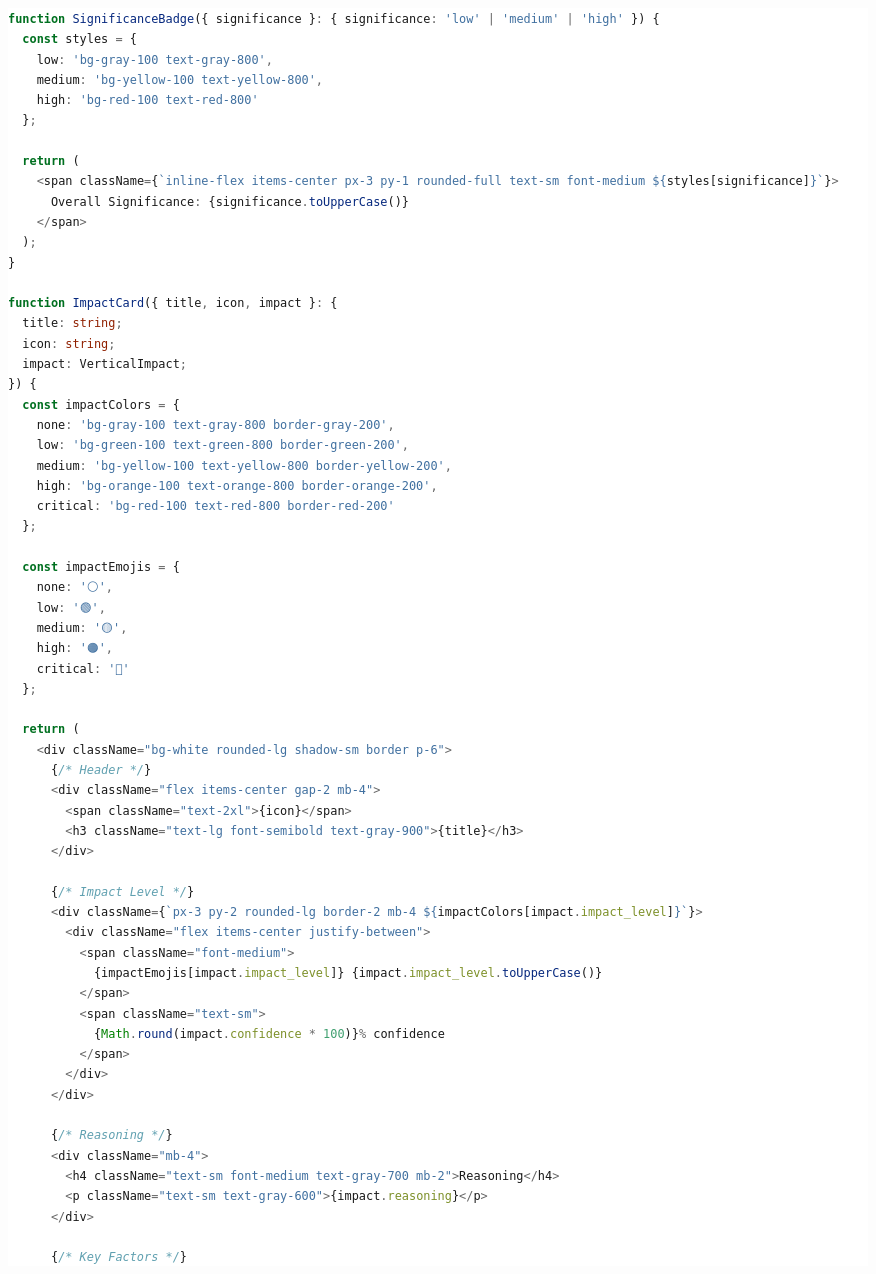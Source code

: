 ```typescript
function SignificanceBadge({ significance }: { significance: 'low' | 'medium' | 'high' }) {
  const styles = {
    low: 'bg-gray-100 text-gray-800',
    medium: 'bg-yellow-100 text-yellow-800',
    high: 'bg-red-100 text-red-800'
  };

  return (
    <span className={`inline-flex items-center px-3 py-1 rounded-full text-sm font-medium ${styles[significance]}`}>
      Overall Significance: {significance.toUpperCase()}
    </span>
  );
}

function ImpactCard({ title, icon, impact }: { 
  title: string; 
  icon: string; 
  impact: VerticalImpact;
}) {
  const impactColors = {
    none: 'bg-gray-100 text-gray-800 border-gray-200',
    low: 'bg-green-100 text-green-800 border-green-200',
    medium: 'bg-yellow-100 text-yellow-800 border-yellow-200',
    high: 'bg-orange-100 text-orange-800 border-orange-200',
    critical: 'bg-red-100 text-red-800 border-red-200'
  };

  const impactEmojis = {
    none: '⚪',
    low: '🟢',
    medium: '🟡',
    high: '🟠',
    critical: '🔴'
  };

  return (
    <div className="bg-white rounded-lg shadow-sm border p-6">
      {/* Header */}
      <div className="flex items-center gap-2 mb-4">
        <span className="text-2xl">{icon}</span>
        <h3 className="text-lg font-semibold text-gray-900">{title}</h3>
      </div>

      {/* Impact Level */}
      <div className={`px-3 py-2 rounded-lg border-2 mb-4 ${impactColors[impact.impact_level]}`}>
        <div className="flex items-center justify-between">
          <span className="font-medium">
            {impactEmojis[impact.impact_level]} {impact.impact_level.toUpperCase()}
          </span>
          <span className="text-sm">
            {Math.round(impact.confidence * 100)}% confidence
          </span>
        </div>
      </div>

      {/* Reasoning */}
      <div className="mb-4">
        <h4 className="text-sm font-medium text-gray-700 mb-2">Reasoning</h4>
        <p className="text-sm text-gray-600">{impact.reasoning}</p>
      </div>

      {/* Key Factors */}
```